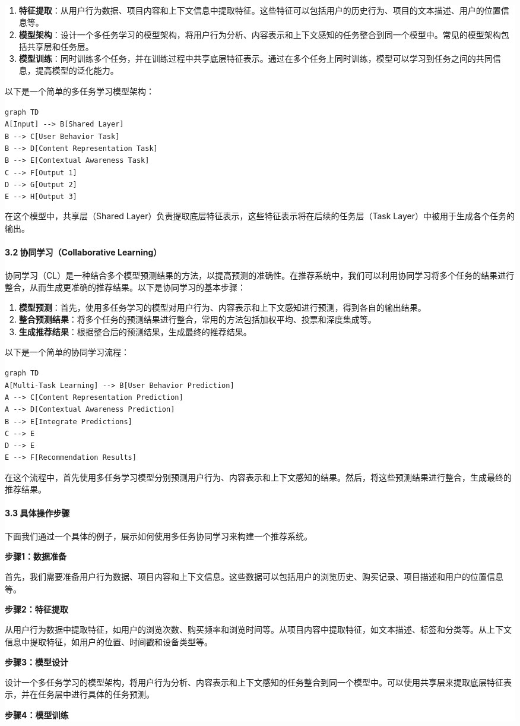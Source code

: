 1. **特征提取**：从用户行为数据、项目内容和上下文信息中提取特征。这些特征可以包括用户的历史行为、项目的文本描述、用户的位置信息等。
2. **模型架构**：设计一个多任务学习的模型架构，将用户行为分析、内容表示和上下文感知的任务整合到同一个模型中。常见的模型架构包括共享层和任务层。
3. **模型训练**：同时训练多个任务，并在训练过程中共享底层特征表示。通过在多个任务上同时训练，模型可以学习到任务之间的共同信息，提高模型的泛化能力。

以下是一个简单的多任务学习模型架构：

```mermaid
graph TD
A[Input] --> B[Shared Layer]
B --> C[User Behavior Task]
B --> D[Content Representation Task]
B --> E[Contextual Awareness Task]
C --> F[Output 1]
D --> G[Output 2]
E --> H[Output 3]
```

在这个模型中，共享层（Shared Layer）负责提取底层特征表示，这些特征表示将在后续的任务层（Task Layer）中被用于生成各个任务的输出。

#### 3.2 协同学习（Collaborative Learning）

协同学习（CL）是一种结合多个模型预测结果的方法，以提高预测的准确性。在推荐系统中，我们可以利用协同学习将多个任务的结果进行整合，从而生成更准确的推荐结果。以下是协同学习的基本步骤：

1. **模型预测**：首先，使用多任务学习的模型对用户行为、内容表示和上下文感知进行预测，得到各自的输出结果。
2. **整合预测结果**：将多个任务的预测结果进行整合，常用的方法包括加权平均、投票和深度集成等。
3. **生成推荐结果**：根据整合后的预测结果，生成最终的推荐结果。

以下是一个简单的协同学习流程：

```mermaid
graph TD
A[Multi-Task Learning] --> B[User Behavior Prediction]
A --> C[Content Representation Prediction]
A --> D[Contextual Awareness Prediction]
B --> E[Integrate Predictions]
C --> E
D --> E
E --> F[Recommendation Results]
```

在这个流程中，首先使用多任务学习模型分别预测用户行为、内容表示和上下文感知的结果。然后，将这些预测结果进行整合，生成最终的推荐结果。

#### 3.3 具体操作步骤

下面我们通过一个具体的例子，展示如何使用多任务协同学习来构建一个推荐系统。

**步骤1：数据准备**

首先，我们需要准备用户行为数据、项目内容和上下文信息。这些数据可以包括用户的浏览历史、购买记录、项目描述和用户的位置信息等。

**步骤2：特征提取**

从用户行为数据中提取特征，如用户的浏览次数、购买频率和浏览时间等。从项目内容中提取特征，如文本描述、标签和分类等。从上下文信息中提取特征，如用户的位置、时间戳和设备类型等。

**步骤3：模型设计**

设计一个多任务学习的模型架构，将用户行为分析、内容表示和上下文感知的任务整合到同一个模型中。可以使用共享层来提取底层特征表示，并在任务层中进行具体的任务预测。

**步骤4：模型训练**

